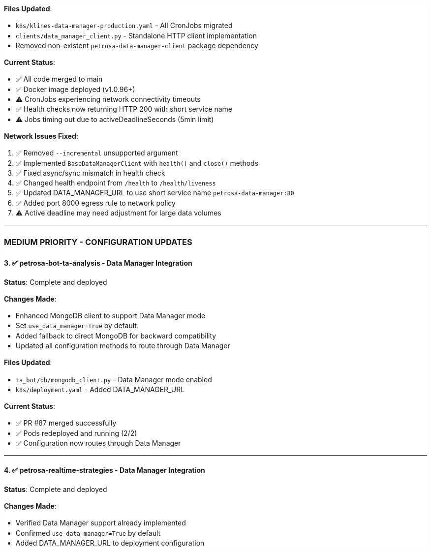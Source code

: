 **Files Updated**:
- `k8s/klines-data-manager-production.yaml` - All CronJobs migrated
- `clients/data_manager_client.py` - Standalone HTTP client implementation
- Removed non-existent `petrosa-data-manager-client` package dependency

**Current Status**:
- ✅ All code merged to main
- ✅ Docker image deployed (v1.0.96+)
- ⚠️ CronJobs experiencing network connectivity timeouts
- ✅ Health checks now returning HTTP 200 with short service name
- ⚠️ Jobs timing out due to activeDeadlineSeconds (5min limit)

**Network Issues Fixed**:
1. ✅ Removed `--incremental` unsupported argument
2. ✅ Implemented `BaseDataManagerClient` with `health()` and `close()` methods
3. ✅ Fixed async/sync mismatch in health check
4. ✅ Changed health endpoint from `/health` to `/health/liveness`
5. ✅ Updated DATA_MANAGER_URL to use short service name `petrosa-data-manager:80`
6. ✅ Added port 8000 egress rule to network policy
7. ⚠️ Active deadline may need adjustment for large data volumes

---

### MEDIUM PRIORITY - CONFIGURATION UPDATES

#### 3. ✅ petrosa-bot-ta-analysis - Data Manager Integration

**Status**: Complete and deployed

**Changes Made**:
- Enhanced MongoDB client to support Data Manager mode
- Set `use_data_manager=True` by default
- Added fallback to direct MongoDB for backward compatibility
- Updated all configuration methods to route through Data Manager

**Files Updated**:
- `ta_bot/db/mongodb_client.py` - Data Manager mode enabled
- `k8s/deployment.yaml` - Added DATA_MANAGER_URL

**Current Status**:
- ✅ PR #87 merged successfully
- ✅ Pods redeployed and running (2/2)
- ✅ Configuration now routes through Data Manager

---

#### 4. ✅ petrosa-realtime-strategies - Data Manager Integration

**Status**: Complete and deployed

**Changes Made**:
- Verified Data Manager support already implemented
- Confirmed `use_data_manager=True` by default
- Added DATA_MANAGER_URL to deployment configuration
